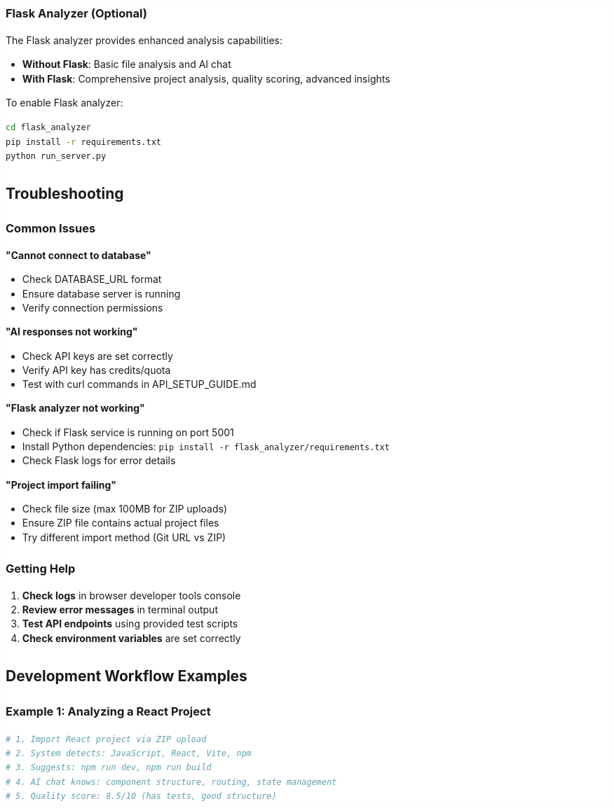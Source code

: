 ### Flask Analyzer (Optional)

The Flask analyzer provides enhanced analysis capabilities:
- **Without Flask**: Basic file analysis and AI chat
- **With Flask**: Comprehensive project analysis, quality scoring, advanced insights

To enable Flask analyzer:
```bash
cd flask_analyzer
pip install -r requirements.txt
python run_server.py
```

## Troubleshooting

### Common Issues

**"Cannot connect to database"**
- Check DATABASE_URL format
- Ensure database server is running
- Verify connection permissions

**"AI responses not working"**
- Check API keys are set correctly
- Verify API key has credits/quota
- Test with curl commands in API_SETUP_GUIDE.md

**"Flask analyzer not working"**
- Check if Flask service is running on port 5001
- Install Python dependencies: `pip install -r flask_analyzer/requirements.txt`
- Check Flask logs for error details

**"Project import failing"**
- Check file size (max 100MB for ZIP uploads)
- Ensure ZIP file contains actual project files
- Try different import method (Git URL vs ZIP)

### Getting Help

1. **Check logs** in browser developer tools console
2. **Review error messages** in terminal output
3. **Test API endpoints** using provided test scripts
4. **Check environment variables** are set correctly

## Development Workflow Examples

### Example 1: Analyzing a React Project
```bash
# 1. Import React project via ZIP upload
# 2. System detects: JavaScript, React, Vite, npm
# 3. Suggests: npm run dev, npm run build
# 4. AI chat knows: component structure, routing, state management
# 5. Quality score: 8.5/10 (has tests, good structure)
```
